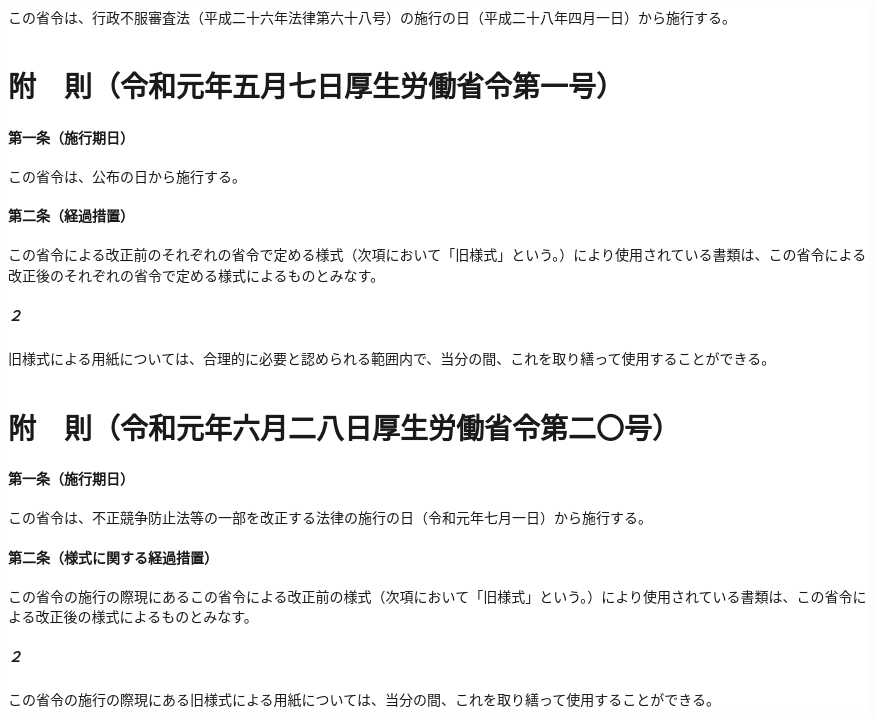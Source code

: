 この省令は、行政不服審査法（平成二十六年法律第六十八号）の施行の日（平成二十八年四月一日）から施行する。
# 附　則（令和元年五月七日厚生労働省令第一号）
#### 第一条（施行期日）
この省令は、公布の日から施行する。
#### 第二条（経過措置）
この省令による改正前のそれぞれの省令で定める様式（次項において「旧様式」という。）により使用されている書類は、この省令による改正後のそれぞれの省令で定める様式によるものとみなす。
##### ２
旧様式による用紙については、合理的に必要と認められる範囲内で、当分の間、これを取り繕って使用することができる。
# 附　則（令和元年六月二八日厚生労働省令第二〇号）
#### 第一条（施行期日）
この省令は、不正競争防止法等の一部を改正する法律の施行の日（令和元年七月一日）から施行する。
#### 第二条（様式に関する経過措置）
この省令の施行の際現にあるこの省令による改正前の様式（次項において「旧様式」という。）により使用されている書類は、この省令による改正後の様式によるものとみなす。
##### ２
この省令の施行の際現にある旧様式による用紙については、当分の間、これを取り繕って使用することができる。
